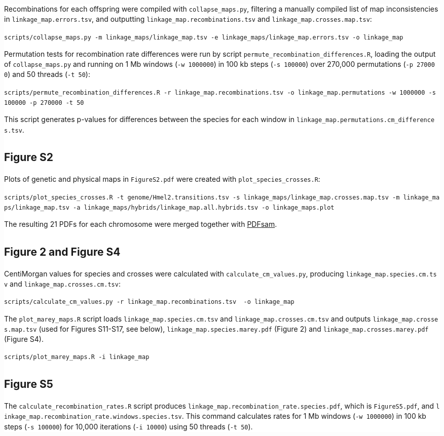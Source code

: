 Recombinations for each offspring were compiled with `collapse_maps.py`, filtering a manually compiled list of map inconsistencies in `linkage_map.errors.tsv`, and outputting `linkage_map.recombinations.tsv` and `linkage_map.crosses.map.tsv`:

```
scripts/collapse_maps.py -m linkage_maps/linkage_map.tsv -e linkage_maps/linkage_map.errors.tsv -o linkage_map
```

Permutation tests for recombination rate differences were run by script `permute_recombination_differences.R`, loading the output of `collapse_maps.py` and running on 1 Mb windows (`-w 1000000`) in 100 kb steps (`-s 100000`) over 270,000 permutations (`-p 270000`) and 50 threads (`-t 50`):

```
scripts/permute_recombination_differences.R -r linkage_map.recombinations.tsv -o linkage_map.permutations -w 1000000 -s 100000 -p 270000 -t 50
```

This script generates p-values for differences between the species for each window in `linkage_map.permutations.cm_differences.tsv`.


## Figure S2

Plots of genetic and physical maps in `FigureS2.pdf` were created with `plot_species_crosses.R`:
```
scripts/plot_species_crosses.R -t genome/Hmel2.transitions.tsv -s linkage_maps/linkage_map.crosses.map.tsv -m linkage_maps/linkage_map.tsv -a linkage_maps/hybrids/linkage_map.all.hybrids.tsv -o linkage_maps.plot
```

The resulting 21 PDFs for each chromosome were merged together with [PDFsam](http://www.pdfsam.org).


## Figure 2 and Figure S4

CentiMorgan values for species and crosses were calculated with `calculate_cm_values.py`, producing `linkage_map.species.cm.tsv` and `linkage_map.crosses.cm.tsv`:

```
scripts/calculate_cm_values.py -r linkage_map.recombinations.tsv  -o linkage_map
```

The `plot_marey_maps.R` script loads `linkage_map.species.cm.tsv` and `linkage_map.crosses.cm.tsv` and outputs `linkage_map.crosses.map.tsv` (used for Figures S11-S17, see below), `linkage_map.species.marey.pdf` (Figure 2) and `linkage_map.crosses.marey.pdf` (Figure S4).

```
scripts/plot_marey_maps.R -i linkage_map
```


## Figure S5

The `calculate_recombination_rates.R` script produces `linkage_map.recombination_rate.species.pdf`, which is `FigureS5.pdf`, and `linkage_map.recombination_rate.windows.species.tsv`. This command calculates rates for 1 Mb windows (`-w 1000000`) in 100 kb steps (`-s 100000`) for 10,000 iterations (`-i 10000`) using 50 threads (`-t 50`).
